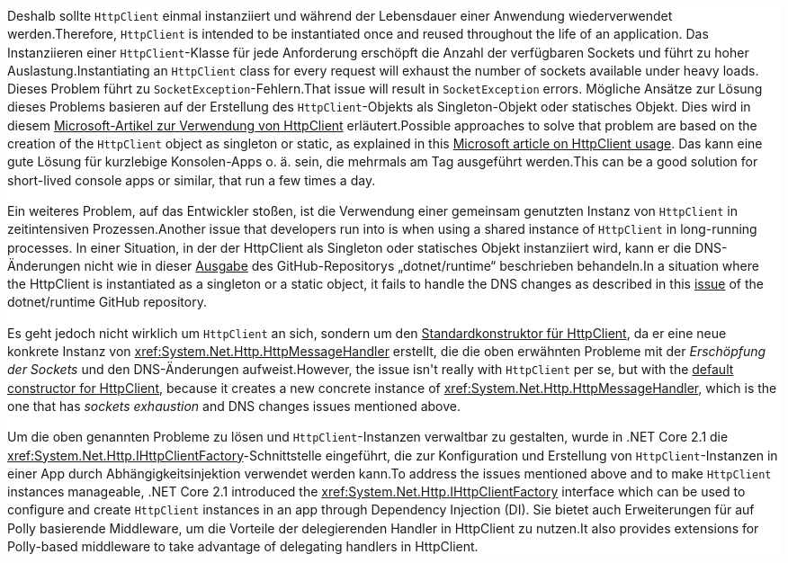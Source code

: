 <span data-ttu-id="0ebe1-109">Deshalb sollte `HttpClient` einmal instanziiert und während der Lebensdauer einer Anwendung wiederverwendet werden.</span><span class="sxs-lookup"><span data-stu-id="0ebe1-109">Therefore, `HttpClient` is intended to be instantiated once and reused throughout the life of an application.</span></span> <span data-ttu-id="0ebe1-110">Das Instanziieren einer `HttpClient`-Klasse für jede Anforderung erschöpft die Anzahl der verfügbaren Sockets und führt zu hoher Auslastung.</span><span class="sxs-lookup"><span data-stu-id="0ebe1-110">Instantiating an `HttpClient` class for every request will exhaust the number of sockets available under heavy loads.</span></span> <span data-ttu-id="0ebe1-111">Dieses Problem führt zu `SocketException`-Fehlern.</span><span class="sxs-lookup"><span data-stu-id="0ebe1-111">That issue will result in `SocketException` errors.</span></span> <span data-ttu-id="0ebe1-112">Mögliche Ansätze zur Lösung dieses Problems basieren auf der Erstellung des `HttpClient`-Objekts als Singleton-Objekt oder statisches Objekt. Dies wird in diesem [Microsoft-Artikel zur Verwendung von HttpClient](../../../csharp/tutorials/console-webapiclient.md) erläutert.</span><span class="sxs-lookup"><span data-stu-id="0ebe1-112">Possible approaches to solve that problem are based on the creation of the `HttpClient` object as singleton or static, as explained in this [Microsoft article on HttpClient usage](../../../csharp/tutorials/console-webapiclient.md).</span></span> <span data-ttu-id="0ebe1-113">Das kann eine gute Lösung für kurzlebige Konsolen-Apps o. ä. sein, die mehrmals am Tag ausgeführt werden.</span><span class="sxs-lookup"><span data-stu-id="0ebe1-113">This can be a good solution for short-lived console apps or similar, that run a few times a day.</span></span>

<span data-ttu-id="0ebe1-114">Ein weiteres Problem, auf das Entwickler stoßen, ist die Verwendung einer gemeinsam genutzten Instanz von `HttpClient` in zeitintensiven Prozessen.</span><span class="sxs-lookup"><span data-stu-id="0ebe1-114">Another issue that developers run into is when using a shared instance of `HttpClient` in long-running processes.</span></span> <span data-ttu-id="0ebe1-115">In einer Situation, in der der HttpClient als Singleton oder statisches Objekt instanziiert wird, kann er die DNS-Änderungen nicht wie in dieser [Ausgabe](https://github.com/dotnet/runtime/issues/18348) des GitHub-Repositorys „dotnet/runtime“ beschrieben behandeln.</span><span class="sxs-lookup"><span data-stu-id="0ebe1-115">In a situation where the HttpClient is instantiated as a singleton or a static object, it fails to handle the DNS changes as described in this [issue](https://github.com/dotnet/runtime/issues/18348) of the dotnet/runtime GitHub repository.</span></span>

<span data-ttu-id="0ebe1-116">Es geht jedoch nicht wirklich um `HttpClient` an sich, sondern um den [Standardkonstruktor für HttpClient](https://docs.microsoft.com/dotnet/api/system.net.http.httpclient.-ctor?view=netcore-3.1#System_Net_Http_HttpClient__ctor), da er eine neue konkrete Instanz von <xref:System.Net.Http.HttpMessageHandler> erstellt, die die oben erwähnten Probleme mit der *Erschöpfung der Sockets* und den DNS-Änderungen aufweist.</span><span class="sxs-lookup"><span data-stu-id="0ebe1-116">However, the issue isn't really with `HttpClient` per se, but with the [default constructor for HttpClient](https://docs.microsoft.com/dotnet/api/system.net.http.httpclient.-ctor?view=netcore-3.1#System_Net_Http_HttpClient__ctor), because it creates a new concrete instance of <xref:System.Net.Http.HttpMessageHandler>, which is the one that has *sockets exhaustion* and DNS changes issues mentioned above.</span></span>

<span data-ttu-id="0ebe1-117">Um die oben genannten Probleme zu lösen und `HttpClient`-Instanzen verwaltbar zu gestalten, wurde in .NET Core 2.1 die <xref:System.Net.Http.IHttpClientFactory>-Schnittstelle eingeführt, die zur Konfiguration und Erstellung von `HttpClient`-Instanzen in einer App durch Abhängigkeitsinjektion verwendet werden kann.</span><span class="sxs-lookup"><span data-stu-id="0ebe1-117">To address the issues mentioned above and to make `HttpClient` instances manageable, .NET Core 2.1 introduced the <xref:System.Net.Http.IHttpClientFactory> interface which can be used to configure and create `HttpClient` instances in an app through Dependency Injection (DI).</span></span> <span data-ttu-id="0ebe1-118">Sie bietet auch Erweiterungen für auf Polly basierende Middleware, um die Vorteile der delegierenden Handler in HttpClient zu nutzen.</span><span class="sxs-lookup"><span data-stu-id="0ebe1-118">It also provides extensions for Polly-based middleware to take advantage of delegating handlers in HttpClient.</span></span>
